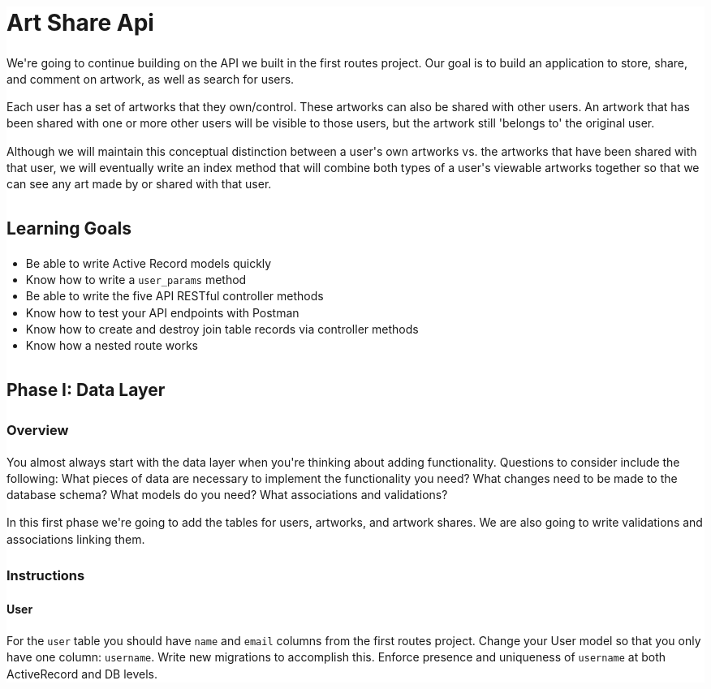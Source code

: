 # Art Share Api

We're going to continue building on the API we built in the first
routes project. Our goal is to build an application to store, share, and
comment on artwork, as well as search for users.

Each user has a set of artworks that they own/control. These artworks
can also be shared with other users. An artwork that has been shared
with one or more other users will be visible to those users, but the
artwork still 'belongs to' the original user.

Although we will maintain this conceptual distinction between a user's
own artworks vs. the artworks that have been shared with that user, we
will eventually write an index method that will combine both types of a
user's viewable artworks together so that we can see any art made by or
shared with that user.

## Learning Goals

* Be able to write Active Record models quickly
* Know how to write a `user_params` method
* Be able to write the five API RESTful controller methods
* Know how to test your API endpoints with Postman
* Know how to create and destroy join table records via controller
methods
* Know how a nested route works

## Phase I: Data Layer

### Overview

You almost always start with the data layer when you're thinking about
adding functionality. Questions to consider include the following: What
pieces of data are necessary to implement the functionality you need?
What changes need to be made to the database schema? What models do you
need? What associations and validations?

In this first phase we're going to add the tables for users, artworks,
and artwork shares. We are also going to write validations and
associations linking them.

### Instructions

#### User

For the `user` table you should have `name` and `email` columns from the
first routes project. Change your User model so that you only have one
column: `username`. Write new migrations to accomplish this. Enforce
presence and uniqueness of `username` at both ActiveRecord and DB
levels.
